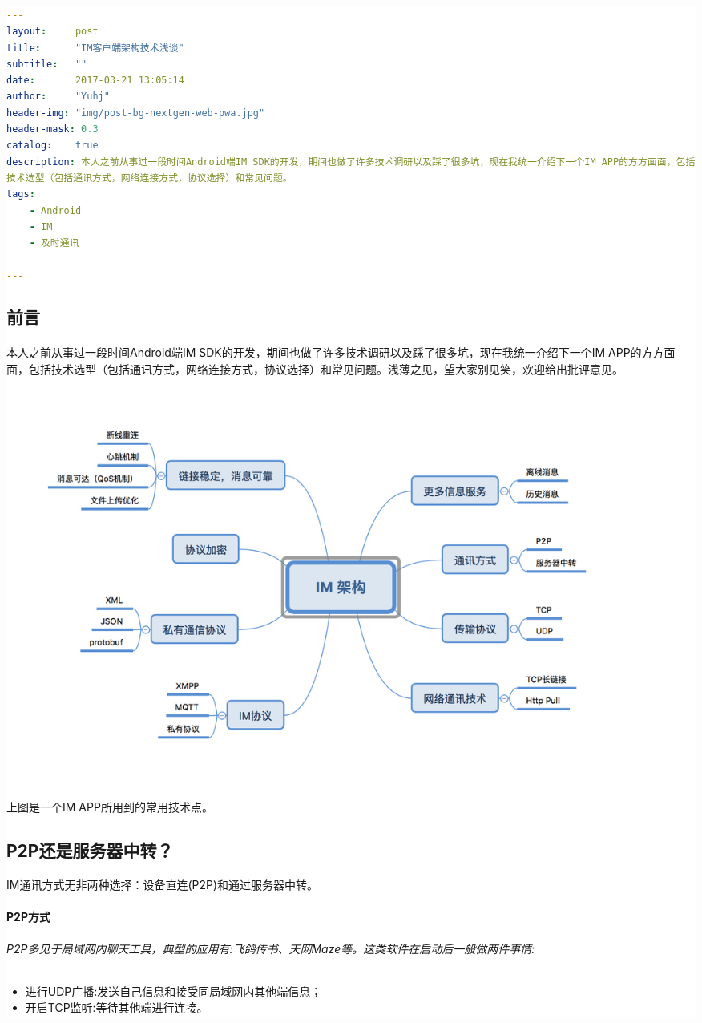 ```yaml
---
layout:     post
title:      "IM客户端架构技术浅谈"
subtitle:   ""
date:       2017-03-21 13:05:14
author:     "Yuhj"
header-img: "img/post-bg-nextgen-web-pwa.jpg"
header-mask: 0.3
catalog:    true
description: 本人之前从事过一段时间Android端IM SDK的开发，期间也做了许多技术调研以及踩了很多坑，现在我统一介绍下一个IM APP的方方面面，包括技术选型（包括通讯方式，网络连接方式，协议选择）和常见问题。
tags:
    - Android
    - IM
    - 及时通讯
    
---
```

## 前言
本人之前从事过一段时间Android端IM SDK的开发，期间也做了许多技术调研以及踩了很多坑，现在我统一介绍下一个IM APP的方方面面，包括技术选型（包括通讯方式，网络连接方式，协议选择）和常见问题。浅薄之见，望大家别见笑，欢迎给出批评意见。
![](/image/im/im.png)
上图是一个IM APP所用到的常用技术点。
## P2P还是服务器中转？
IM通讯方式无非两种选择：设备直连(P2P)和通过服务器中转。
#### P2P方式
###### P2P多见于局域网内聊天工具，典型的应用有:飞鸽传书、天网Maze等。这类软件在启动后一般做两件事情:<br>
- 进行UDP广播:发送自己信息和接受同局域网内其他端信息；
- 开启TCP监听:等待其他端进行连接。<br>
